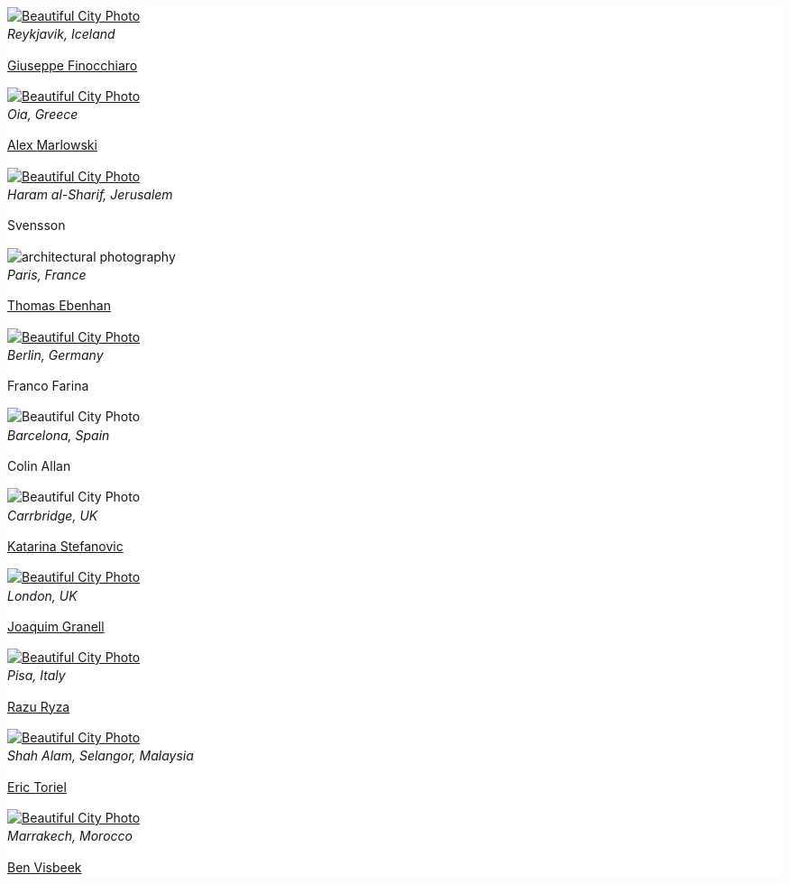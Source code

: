 <a href="https://www.flickr.com/photos/aevar/389225228/"><img loading="lazy" decoding="async" src="https://archive.smashing.media/assets/344dbf88-fdf9-42bb-adb4-46f01eedd629/e87e4f61-96ca-4ea9-8d76-3d35b3dc5ebd/rej.jpg" alt="Beautiful City Photo" width="480" height="290" /></a><br>
<em>Reykjavik, Iceland</em>

<a href="https://www.flickr.com/people/giuseppefinocchiaro/">Giuseppe Finocchiaro</a>

<a href="https://www.flickr.com/photos/giuseppefinocchiaro/2717719834/"><img loading="lazy" decoding="async" src="https://archive.smashing.media/assets/344dbf88-fdf9-42bb-adb4-46f01eedd629/a2a9dfc4-2911-40cb-a1e4-3e777b8a24cc/greece.jpg" alt="Beautiful City Photo" width="480" height="321" /></a><br>
<em>Oia, Greece</em>

<a href="https://www.flickr.com/people/marlows/">Alex Marlowski</a>

<a href="https://www.flickr.com/photos/marlows/128371375/"><img loading="lazy" decoding="async" src="https://archive.smashing.media/assets/344dbf88-fdf9-42bb-adb4-46f01eedd629/890d85ad-d120-4d23-8346-77990c8a5564/israel.jpg" alt="Beautiful City Photo" width="480" height="640" /></a><br>
<em>Haram al-Sharif, Jerusalem</em>

<span class="removed_link" title="https://svensson.deviantart.com/">Svensson</span>

<img loading="lazy" decoding="async" src="https://archive.smashing.media/assets/344dbf88-fdf9-42bb-adb4-46f01eedd629/6cfd60f6-aca2-4559-b463-70ec32c41085/arch40.jpg" alt="architectural photography" width="475" height="315" /><br>
<em>Paris, France</em>

<a href="https://www.flickr.com/photos/tom26ger/">Thomas Ebenhan</a>

<a href="https://www.flickr.com/photos/tom26ger/2693249450/"><img loading="lazy" decoding="async" src="https://archive.smashing.media/assets/344dbf88-fdf9-42bb-adb4-46f01eedd629/db387201-b5a9-425b-bc14-360acec1ebef/berlin.jpg" alt="Beautiful City Photo" width="480" height="360" /></a><br>
<em>Berlin, Germany</em>

Franco Farina

<img loading="lazy" decoding="async" src="https://archive.smashing.media/assets/344dbf88-fdf9-42bb-adb4-46f01eedd629/ab0a11c3-a6c3-42e3-b909-f6d8e235017a/fr2.jpg" alt="Beautiful City Photo" width="480" height="320" /><br>
<em>Barcelona, Spain</em>

Colin Allan

<img loading="lazy" decoding="async" src="https://archive.smashing.media/assets/344dbf88-fdf9-42bb-adb4-46f01eedd629/be15fd6c-6069-42c0-9626-64459cda6be0/bridge2.jpg" alt="Beautiful City Photo" width="480" height="320" /><br>
<em>Carrbridge, UK</em>

<a href="https://flickr.com/people/jup3nep/">Katarina Stefanovic</a>

<a href="https://flickr.com/photos/jup3nep/3073867111/"><img loading="lazy" decoding="async" src="https://archive.smashing.media/assets/344dbf88-fdf9-42bb-adb4-46f01eedd629/2101e4f6-56e1-4cb4-a0f9-8db2dcb9d1a9/london.jpg" alt="Beautiful City Photo" width="480" height="473" /></a><br>
<em>London, UK</em>

<a href="https://www.flickr.com/photos/quimgranell/">Joaquim Granell </a>

<a href="https://www.flickr.com/photos/quimgranell/3016468320/in/set-72157608570219521/"><img loading="lazy" decoding="async" src="https://archive.smashing.media/assets/344dbf88-fdf9-42bb-adb4-46f01eedd629/7fb1ed32-9ca8-41b6-bdf7-65a2bb9e36e2/am1.jpg" alt="Beautiful City Photo" width="480" height="347" /></a><br>
<em>Pisa, Italy</em>

<a href="https://www.flickr.com/people/razuryza/">Razu Ryza</a>

<a href="https://www.flickr.com/photos/razuryza/2110780374/"><img loading="lazy" decoding="async" src="https://archive.smashing.media/assets/344dbf88-fdf9-42bb-adb4-46f01eedd629/b6c7a8f0-bd41-4dd1-9646-48a5813aca36/ko.jpg" alt="Beautiful City Photo" width="480" height="321" /></a><br>
<em>Shah Alam, Selangor, Malaysia</em>

<a href="https://www.flickr.com/people/31054642@N00/">Eric Toriel</a>

<a href="https://www.flickr.com/photos/31054642@N00/472615965/"><img loading="lazy" decoding="async" src="https://archive.smashing.media/assets/344dbf88-fdf9-42bb-adb4-46f01eedd629/bc9f535a-5593-4bc4-8e46-f291b5995d97/morocco.jpg" alt="Beautiful City Photo" width="480" height="354" /></a><br>
<em>Marrakech, Morocco</em>

<a href="https://www.flickr.com/people/visbeek/">Ben Visbeek</a>
